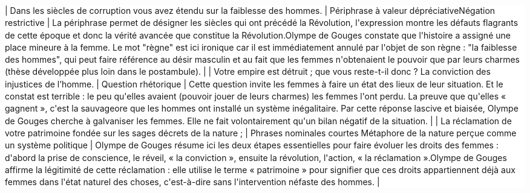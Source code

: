 | Dans les siècles de corruption vous avez étendu sur la faiblesse des hommes.                                                                                                                                                                                        | Périphrase à valeur dépréciativeNégation restrictive                                                                                                                                                                                                                                                                                                                      | La périphrase permet de désigner les siècles qui ont précédé la Révolution, l'expression montre les défauts flagrants de cette époque et donc la vérité avancée que constitue la Révolution.Olympe de Gouges constate que l'histoire a assigné une place mineure à la femme. Le mot "règne" est ici ironique car il est immédiatement annulé par l'objet de son règne : "la faiblesse des hommes", qui peut faire référence au désir masculin et au fait que les femmes n'obtenaient le pouvoir que par leurs charmes (thèse développée plus loin dans le postambule).                                                                                                                                                                                                                                                                                                                                                                                                                                                                                                                        |
| Votre empire est détruit ; que vous reste-t-il donc ? La conviction des injustices de l’homme.                                                                                                                                                                      | Question rhétorique                                                                                                                                                                                                                                                                                                                                                           | Cette question invite les femmes à faire un état des lieux de leur situation. Et le constat est terrible : le peu qu'elles avaient (pouvoir jouer de leurs charmes) les femmes l'ont perdu. La preuve que qu'elles « gagnent », c'est la sauvageore que les hommes ont installé un système inégalitaire. Par cette réponse lascive et biaisée, Olympe de Gouges cherche à galvaniser les femmes. Elle ne fait volontairement qu'un bilan négatif de la situation.                                                                                                                                                                                                                                                                                                                                                                                                                                                                                                                                                                                                                                     |
| La réclamation de votre patrimoine fondée sur les sages décrets de la nature ;                                                                                                                                                                                      | Phrases nominales courtes Métaphore de la nature perçue comme un système politique                                                                                                                                                                                                                                                                                            | Olympe de Gouges résume ici les deux étapes essentielles pour faire évoluer les droits des femmes : d'abord la prise de conscience, le réveil, « la conviction », ensuite la révolution, l'action, « la réclamation ».Olympe de Gouges affirme la légitimité de cette réclamation : elle utilise le terme « patrimoine » pour signifier que ces droits appartiennent déjà aux femmes dans l'état naturel des choses, c'est-à-dire sans l'intervention néfaste des hommes.                                                                                                                                                                                                                                                                                                                                                                                                                                                                                                                                                                                                                             |